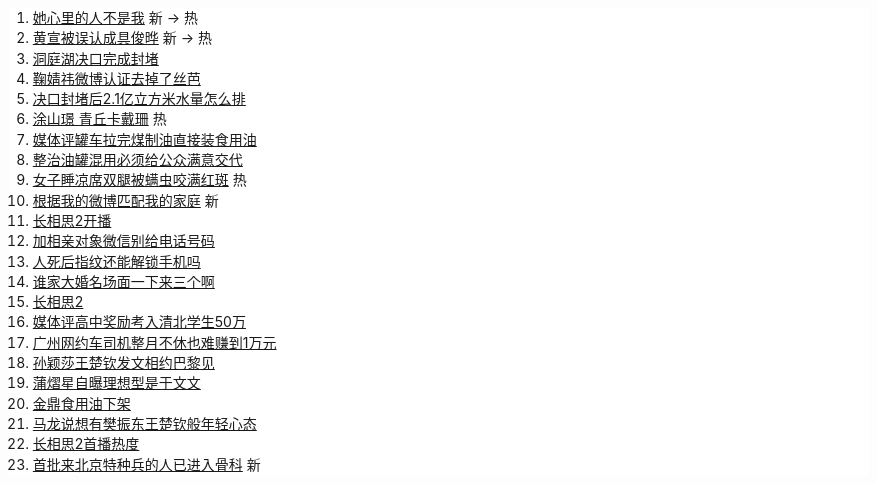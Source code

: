 1. [她心里的人不是我](https://s.weibo.com//weibo?q=%23%E5%A5%B9%E5%BF%83%E9%87%8C%E7%9A%84%E4%BA%BA%E4%B8%8D%E6%98%AF%E6%88%91%23&t=31&band_rank=11&Refer=top)
   新 -> 热
1. [黄宣被误认成具俊晔](https://s.weibo.com//weibo?q=%23%E9%BB%84%E5%AE%A3%E8%A2%AB%E8%AF%AF%E8%AE%A4%E6%88%90%E5%85%B7%E4%BF%8A%E6%99%94%23&t=31&band_rank=12&Refer=top)
   新 -> 热
1. [洞庭湖决口完成封堵](https://s.weibo.com//weibo?q=%23%E6%B4%9E%E5%BA%AD%E6%B9%96%E5%86%B3%E5%8F%A3%E5%AE%8C%E6%88%90%E5%B0%81%E5%A0%B5%23&t=31&band_rank=13&Refer=top)
1. [鞠婧祎微博认证去掉了丝芭](https://s.weibo.com//weibo?q=%23%E9%9E%A0%E5%A9%A7%E7%A5%8E%E5%BE%AE%E5%8D%9A%E8%AE%A4%E8%AF%81%E5%8E%BB%E6%8E%89%E4%BA%86%E4%B8%9D%E8%8A%AD%23&t=31&band_rank=14&Refer=top)
1. [决口封堵后2.1亿立方米水量怎么排](https://s.weibo.com//weibo?q=%23%E5%86%B3%E5%8F%A3%E5%B0%81%E5%A0%B5%E5%90%8E2.1%E4%BA%BF%E7%AB%8B%E6%96%B9%E7%B1%B3%E6%B0%B4%E9%87%8F%E6%80%8E%E4%B9%88%E6%8E%92%23&t=31&band_rank=15&Refer=top)
1. [涂山璟 青丘卡戴珊](https://s.weibo.com//weibo?q=%E6%B6%82%E5%B1%B1%E7%92%9F%20%E9%9D%92%E4%B8%98%E5%8D%A1%E6%88%B4%E7%8F%8A&t=31&band_rank=16&Refer=top)
   热
1. [媒体评罐车拉完煤制油直接装食用油](https://s.weibo.com//weibo?q=%23%E5%AA%92%E4%BD%93%E8%AF%84%E7%BD%90%E8%BD%A6%E6%8B%89%E5%AE%8C%E7%85%A4%E5%88%B6%E6%B2%B9%E7%9B%B4%E6%8E%A5%E8%A3%85%E9%A3%9F%E7%94%A8%E6%B2%B9%23&t=31&band_rank=17&Refer=top)
1. [整治油罐混用必须给公众满意交代](https://s.weibo.com//weibo?q=%23%E6%95%B4%E6%B2%BB%E6%B2%B9%E7%BD%90%E6%B7%B7%E7%94%A8%E5%BF%85%E9%A1%BB%E7%BB%99%E5%85%AC%E4%BC%97%E6%BB%A1%E6%84%8F%E4%BA%A4%E4%BB%A3%23&t=31&band_rank=18&Refer=top)
1. [女子睡凉席双腿被螨虫咬满红斑](https://s.weibo.com//weibo?q=%23%E5%A5%B3%E5%AD%90%E7%9D%A1%E5%87%89%E5%B8%AD%E5%8F%8C%E8%85%BF%E8%A2%AB%E8%9E%A8%E8%99%AB%E5%92%AC%E6%BB%A1%E7%BA%A2%E6%96%91%23&t=31&band_rank=19&Refer=top)
   热
1. [根据我的微博匹配我的家庭](https://s.weibo.com//weibo?q=%E6%A0%B9%E6%8D%AE%E6%88%91%E7%9A%84%E5%BE%AE%E5%8D%9A%E5%8C%B9%E9%85%8D%E6%88%91%E7%9A%84%E5%AE%B6%E5%BA%AD&t=31&band_rank=27&Refer=top)
   新
1. [长相思2开播](https://s.weibo.com//weibo?q=%E9%95%BF%E7%9B%B8%E6%80%9D2%E5%BC%80%E6%92%AD&t=31&band_rank=28&Refer=top)
1. [加相亲对象微信别给电话号码](https://s.weibo.com//weibo?q=%23%E5%8A%A0%E7%9B%B8%E4%BA%B2%E5%AF%B9%E8%B1%A1%E5%BE%AE%E4%BF%A1%E5%88%AB%E7%BB%99%E7%94%B5%E8%AF%9D%E5%8F%B7%E7%A0%81%23&t=31&band_rank=29&Refer=top)
1. [人死后指纹还能解锁手机吗](https://s.weibo.com//weibo?q=%23%E4%BA%BA%E6%AD%BB%E5%90%8E%E6%8C%87%E7%BA%B9%E8%BF%98%E8%83%BD%E8%A7%A3%E9%94%81%E6%89%8B%E6%9C%BA%E5%90%97%23&t=31&band_rank=30&Refer=top)
1. [谁家大婚名场面一下来三个啊](https://s.weibo.com//weibo?q=%23%E8%B0%81%E5%AE%B6%E5%A4%A7%E5%A9%9A%E5%90%8D%E5%9C%BA%E9%9D%A2%E4%B8%80%E4%B8%8B%E6%9D%A5%E4%B8%89%E4%B8%AA%E5%95%8A%23&t=31&band_rank=31&Refer=top)
1. [长相思2](https://s.weibo.com//weibo?q=%E9%95%BF%E7%9B%B8%E6%80%9D2&t=31&band_rank=33&Refer=top)
1. [媒体评高中奖励考入清北学生50万](https://s.weibo.com//weibo?q=%23%E5%AA%92%E4%BD%93%E8%AF%84%E9%AB%98%E4%B8%AD%E5%A5%96%E5%8A%B1%E8%80%83%E5%85%A5%E6%B8%85%E5%8C%97%E5%AD%A6%E7%94%9F50%E4%B8%87%23&t=31&band_rank=34&Refer=top)
1. [广州网约车司机整月不休也难赚到1万元](https://s.weibo.com//weibo?q=%23%E5%B9%BF%E5%B7%9E%E7%BD%91%E7%BA%A6%E8%BD%A6%E5%8F%B8%E6%9C%BA%E6%95%B4%E6%9C%88%E4%B8%8D%E4%BC%91%E4%B9%9F%E9%9A%BE%E8%B5%9A%E5%88%B01%E4%B8%87%E5%85%83%23&t=31&band_rank=37&Refer=top)
1. [孙颖莎王楚钦发文相约巴黎见](https://s.weibo.com//weibo?q=%23%E5%AD%99%E9%A2%96%E8%8E%8E%E7%8E%8B%E6%A5%9A%E9%92%A6%E5%8F%91%E6%96%87%E7%9B%B8%E7%BA%A6%E5%B7%B4%E9%BB%8E%E8%A7%81%23&t=31&band_rank=38&Refer=top)
1. [蒲熠星自曝理想型是于文文](https://s.weibo.com//weibo?q=%23%E8%92%B2%E7%86%A0%E6%98%9F%E8%87%AA%E6%9B%9D%E7%90%86%E6%83%B3%E5%9E%8B%E6%98%AF%E4%BA%8E%E6%96%87%E6%96%87%23&t=31&band_rank=39&Refer=top)
1. [金鼎食用油下架](https://s.weibo.com//weibo?q=%23%E9%87%91%E9%BC%8E%E9%A3%9F%E7%94%A8%E6%B2%B9%E4%B8%8B%E6%9E%B6%23&t=31&band_rank=40&Refer=top)
1. [马龙说想有樊振东王楚钦般年轻心态](https://s.weibo.com//weibo?q=%23%E9%A9%AC%E9%BE%99%E8%AF%B4%E6%83%B3%E6%9C%89%E6%A8%8A%E6%8C%AF%E4%B8%9C%E7%8E%8B%E6%A5%9A%E9%92%A6%E8%88%AC%E5%B9%B4%E8%BD%BB%E5%BF%83%E6%80%81%23&t=31&band_rank=41&Refer=top)
1. [长相思2首播热度](https://s.weibo.com//weibo?q=%23%E9%95%BF%E7%9B%B8%E6%80%9D2%E9%A6%96%E6%92%AD%E7%83%AD%E5%BA%A6%23&t=31&band_rank=42&Refer=top)
1. [首批来北京特种兵的人已进入骨科](https://s.weibo.com//weibo?q=%23%E9%A6%96%E6%89%B9%E6%9D%A5%E5%8C%97%E4%BA%AC%E7%89%B9%E7%A7%8D%E5%85%B5%E7%9A%84%E4%BA%BA%E5%B7%B2%E8%BF%9B%E5%85%A5%E9%AA%A8%E7%A7%91%23&t=31&band_rank=43&Refer=top)
   新